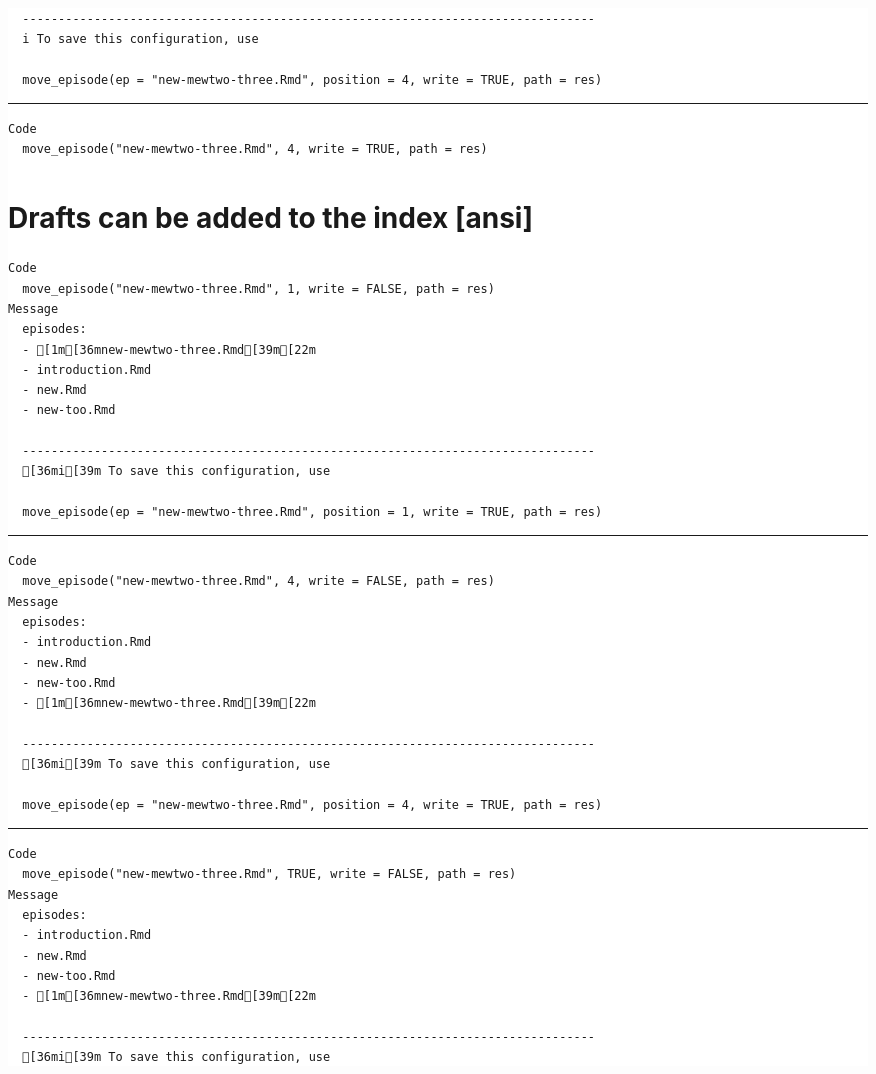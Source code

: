       --------------------------------------------------------------------------------
      i To save this configuration, use
      
      move_episode(ep = "new-mewtwo-three.Rmd", position = 4, write = TRUE, path = res)

---

    Code
      move_episode("new-mewtwo-three.Rmd", 4, write = TRUE, path = res)

# Drafts can be added to the index [ansi]

    Code
      move_episode("new-mewtwo-three.Rmd", 1, write = FALSE, path = res)
    Message
      episodes:
      - [1m[36mnew-mewtwo-three.Rmd[39m[22m
      - introduction.Rmd
      - new.Rmd
      - new-too.Rmd
      
      --------------------------------------------------------------------------------
      [36mi[39m To save this configuration, use
      
      move_episode(ep = "new-mewtwo-three.Rmd", position = 1, write = TRUE, path = res)

---

    Code
      move_episode("new-mewtwo-three.Rmd", 4, write = FALSE, path = res)
    Message
      episodes:
      - introduction.Rmd
      - new.Rmd
      - new-too.Rmd
      - [1m[36mnew-mewtwo-three.Rmd[39m[22m
      
      --------------------------------------------------------------------------------
      [36mi[39m To save this configuration, use
      
      move_episode(ep = "new-mewtwo-three.Rmd", position = 4, write = TRUE, path = res)

---

    Code
      move_episode("new-mewtwo-three.Rmd", TRUE, write = FALSE, path = res)
    Message
      episodes:
      - introduction.Rmd
      - new.Rmd
      - new-too.Rmd
      - [1m[36mnew-mewtwo-three.Rmd[39m[22m
      
      --------------------------------------------------------------------------------
      [36mi[39m To save this configuration, use
      